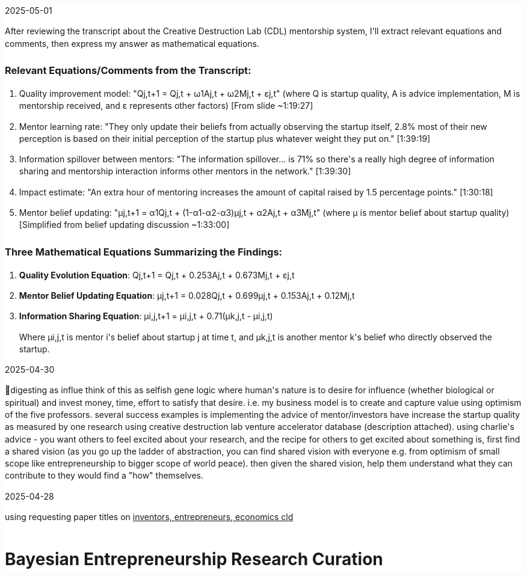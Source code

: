 2025-05-01

 After reviewing the transcript about the Creative Destruction Lab (CDL) mentorship system, I'll extract relevant equations and comments, then express my answer as mathematical equations.

### Relevant Equations/Comments from the Transcript:

1. Quality improvement model: "Qj,t+1 = Qj,t + ω1Aj,t + ω2Mj,t + εj,t" (where Q is startup quality, A is advice implementation, M is mentorship received, and ε represents other factors) [From slide ~1:19:27]

2. Mentor learning rate: "They only update their beliefs from actually observing the startup itself, 2.8% most of their new perception is based on their initial perception of the startup plus whatever weight they put on." [1:39:19]

3. Information spillover between mentors: "The information spillover... is 71% so there's a really high degree of information sharing and mentorship interaction informs other mentors in the network." [1:39:30]

4. Impact estimate: "An extra hour of mentoring increases the amount of capital raised by 1.5 percentage points." [1:30:18]

5. Mentor belief updating: "μj,t+1 = α1Qj,t + (1-α1-α2-α3)μj,t + α2Aj,t + α3Mj,t" (where μ is mentor belief about startup quality) [Simplified from belief updating discussion ~1:33:00]

### Three Mathematical Equations Summarizing the Findings:

1. **Quality Evolution Equation**:
   Qj,t+1 = Qj,t + 0.253Aj,t + 0.673Mj,t + εj,t

2. **Mentor Belief Updating Equation**:
   μj,t+1 = 0.028Qj,t + 0.699μj,t + 0.153Aj,t + 0.12Mj,t

3. **Information Sharing Equation**:
   μi,j,t+1 = μi,j,t + 0.71(μk,j,t - μi,j,t)
   
   Where μi,j,t is mentor i's belief about startup j at time t, and μk,j,t is another mentor k's belief who directly observed the startup.

2025-04-30

🧬digesting as influe think of this as selfish gene logic where human's nature is to desire for influence (whether biological or spiritual) and invest money, time, effort to satisfy that desire. i.e. my business model is to create and capture value using optimism of the five professors. several success examples is implementing the advice of mentor/investors have increase the startup quality as measured by one research using creative destruction lab venture accelerator database (description attached). using charlie's advice - you want others to feel excited about your research, and the recipe for others to get excited about something is, first find a shared vision (as you go up the ladder of abstraction, you can find shared vision with everyone e.g. from optimism of small scope like entrepreneurship to bigger scope of world peace). then given the shared vision, help them understand what they can contribute to they would find a "how" themselves.

2025-04-28

using requesting paper titles on [inventors, entrepreneurs, economics cld](https://claude.ai/share/b0b659f4-81ee-47f3-a06d-c592015716d5)
# Bayesian Entrepreneurship Research Curation
